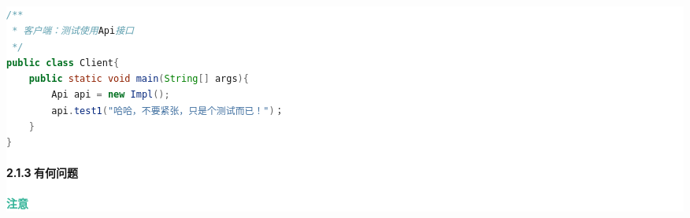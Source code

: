 ~~~java
/**
 * 客户端：测试使用Api接口
 */
public class Client{
    public static void main(String[] args){
        Api api = new Impl();
        api.test1("哈哈，不要紧张，只是个测试而已！")；
    }
}
~~~

#### 2.1.3 有何问题







<strong style="color:#31b397">注意</strong>